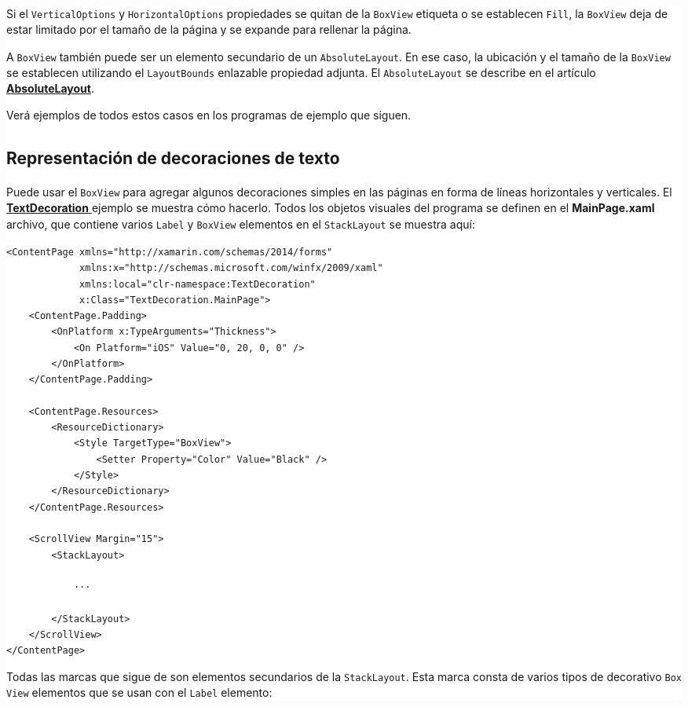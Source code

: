 Si el `VerticalOptions` y `HorizontalOptions` propiedades se quitan de la `BoxView` etiqueta o se establecen `Fill`, la `BoxView` deja de estar limitado por el tamaño de la página y se expande para rellenar la página.

A `BoxView` también puede ser un elemento secundario de un `AbsoluteLayout`. En ese caso, la ubicación y el tamaño de la `BoxView` se establecen utilizando el `LayoutBounds` enlazable propiedad adjunta. El `AbsoluteLayout` se describe en el artículo [ **AbsoluteLayout**](~/xamarin-forms/user-interface/layouts/absolute-layout.md).

Verá ejemplos de todos estos casos en los programas de ejemplo que siguen.

<a name="textdecorations" />

## <a name="rendering-text-decorations"></a>Representación de decoraciones de texto

Puede usar el `BoxView` para agregar algunos decoraciones simples en las páginas en forma de líneas horizontales y verticales. El [ **TextDecoration** ](https://developer.xamarin.com/samples/xamarin-forms/BoxView/TextDecoration) ejemplo se muestra cómo hacerlo. Todos los objetos visuales del programa se definen en el **MainPage.xaml** archivo, que contiene varios `Label` y `BoxView` elementos en el `StackLayout` se muestra aquí:

```xaml
<ContentPage xmlns="http://xamarin.com/schemas/2014/forms"
             xmlns:x="http://schemas.microsoft.com/winfx/2009/xaml"
             xmlns:local="clr-namespace:TextDecoration"
             x:Class="TextDecoration.MainPage">
    <ContentPage.Padding>
        <OnPlatform x:TypeArguments="Thickness">
            <On Platform="iOS" Value="0, 20, 0, 0" />
        </OnPlatform>
    </ContentPage.Padding>

    <ContentPage.Resources>
        <ResourceDictionary>
            <Style TargetType="BoxView">
                <Setter Property="Color" Value="Black" />
            </Style>
        </ResourceDictionary>
    </ContentPage.Resources>

    <ScrollView Margin="15">
        <StackLayout>

            ···

        </StackLayout>
    </ScrollView>
</ContentPage>
```

Todas las marcas que sigue de son elementos secundarios de la `StackLayout`. Esta marca consta de varios tipos de decorativo `BoxView` elementos que se usan con el `Label` elemento:

